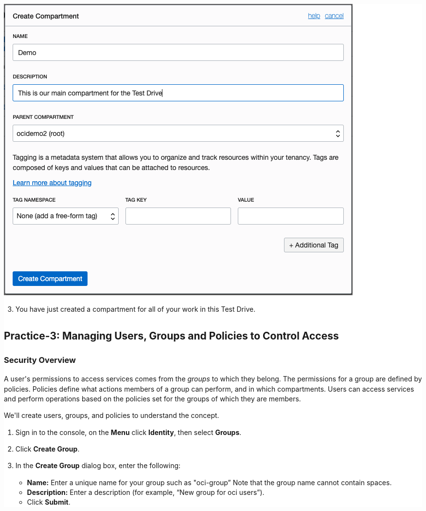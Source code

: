    ![Create compartment]( img/img006.png)

3. You have just created a compartment for all of your work in this Test Drive.

## Practice-3: Managing Users, Groups and Policies to Control Access

### Security Overview

A user's permissions to access services comes from the _groups_ to which they belong. The permissions for a group are defined by policies. Policies define what actions members of a group can perform, and in which compartments. Users can access services and perform operations based on the policies set for the groups of which they are members.

We'll create users, groups, and policies to understand the concept.

1. Sign in to the console, on the **Menu** click **Identity**, then select **Groups**.

2. Click **Create Group**.

3. In the **Create Group** dialog box, enter the following:

   - **Name:** Enter a unique name for your group such as "oci-group” Note that the group name cannot contain spaces.
   - **Description:** Enter a description (for example, “New group for oci users”).
   - Click **Submit**.
